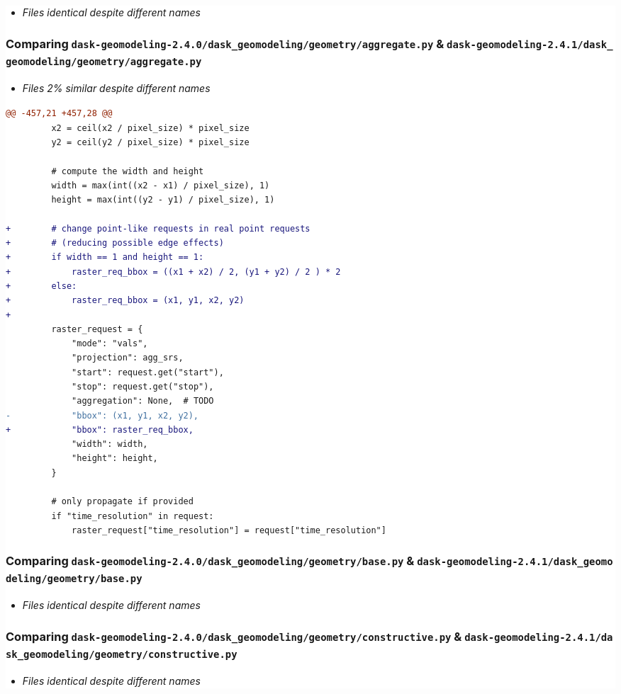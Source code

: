  * *Files identical despite different names*

### Comparing `dask-geomodeling-2.4.0/dask_geomodeling/geometry/aggregate.py` & `dask-geomodeling-2.4.1/dask_geomodeling/geometry/aggregate.py`

 * *Files 2% similar despite different names*

```diff
@@ -457,21 +457,28 @@
         x2 = ceil(x2 / pixel_size) * pixel_size
         y2 = ceil(y2 / pixel_size) * pixel_size
 
         # compute the width and height
         width = max(int((x2 - x1) / pixel_size), 1)
         height = max(int((y2 - y1) / pixel_size), 1)
 
+        # change point-like requests in real point requests
+        # (reducing possible edge effects)
+        if width == 1 and height == 1:
+            raster_req_bbox = ((x1 + x2) / 2, (y1 + y2) / 2 ) * 2
+        else:
+            raster_req_bbox = (x1, y1, x2, y2)
+
         raster_request = {
             "mode": "vals",
             "projection": agg_srs,
             "start": request.get("start"),
             "stop": request.get("stop"),
             "aggregation": None,  # TODO
-            "bbox": (x1, y1, x2, y2),
+            "bbox": raster_req_bbox,
             "width": width,
             "height": height,
         }
 
         # only propagate if provided
         if "time_resolution" in request:
             raster_request["time_resolution"] = request["time_resolution"]
```

### Comparing `dask-geomodeling-2.4.0/dask_geomodeling/geometry/base.py` & `dask-geomodeling-2.4.1/dask_geomodeling/geometry/base.py`

 * *Files identical despite different names*

### Comparing `dask-geomodeling-2.4.0/dask_geomodeling/geometry/constructive.py` & `dask-geomodeling-2.4.1/dask_geomodeling/geometry/constructive.py`

 * *Files identical despite different names*
